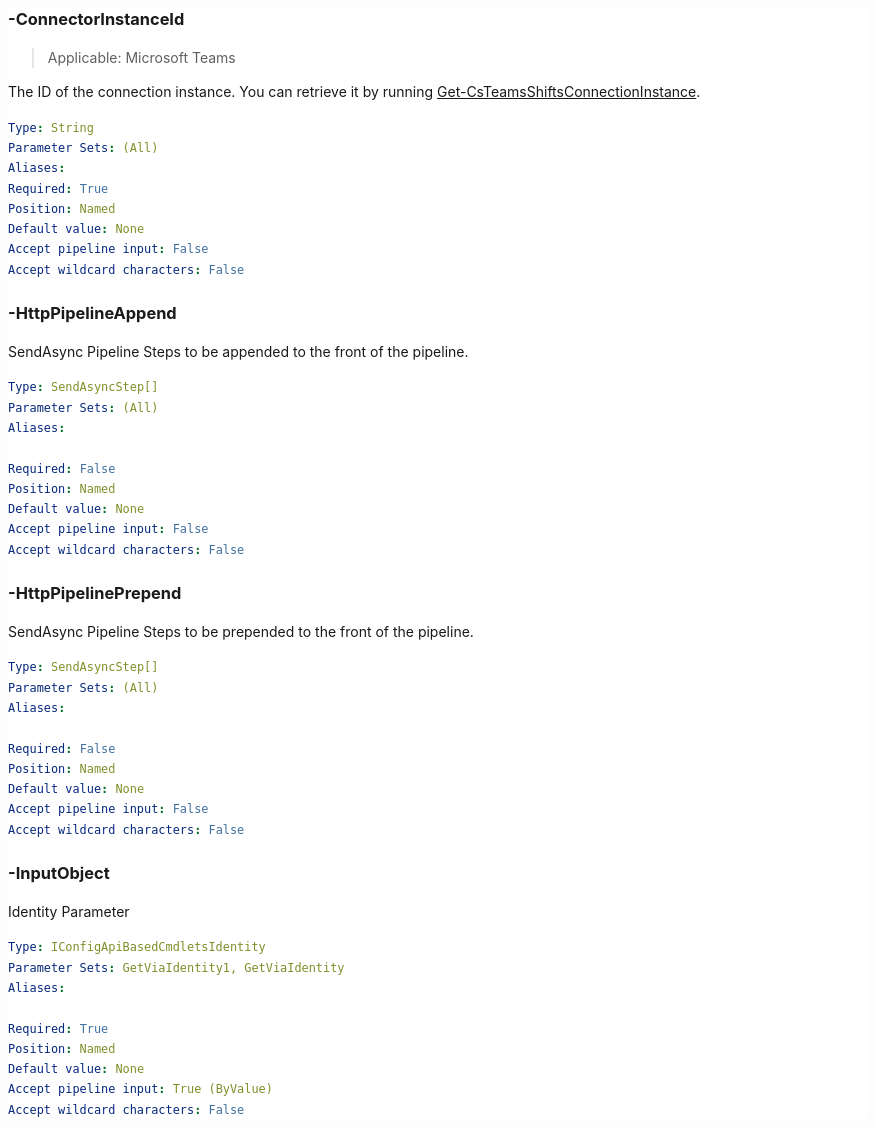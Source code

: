 ### -ConnectorInstanceId

> Applicable: Microsoft Teams

The ID of the connection instance. You can retrieve it by running [Get-CsTeamsShiftsConnectionInstance](https://learn.microsoft.com/powershell/module/microsoftteams/get-csteamsshiftsconnectioninstance).

```yaml
Type: String
Parameter Sets: (All)
Aliases:
Required: True
Position: Named
Default value: None
Accept pipeline input: False
Accept wildcard characters: False
```

### -HttpPipelineAppend
SendAsync Pipeline Steps to be appended to the front of the pipeline.

```yaml
Type: SendAsyncStep[]
Parameter Sets: (All)
Aliases:

Required: False
Position: Named
Default value: None
Accept pipeline input: False
Accept wildcard characters: False
```

### -HttpPipelinePrepend
SendAsync Pipeline Steps to be prepended to the front of the pipeline.

```yaml
Type: SendAsyncStep[]
Parameter Sets: (All)
Aliases:

Required: False
Position: Named
Default value: None
Accept pipeline input: False
Accept wildcard characters: False
```

### -InputObject
Identity Parameter

```yaml
Type: IConfigApiBasedCmdletsIdentity
Parameter Sets: GetViaIdentity1, GetViaIdentity
Aliases:

Required: True
Position: Named
Default value: None
Accept pipeline input: True (ByValue)
Accept wildcard characters: False
```

